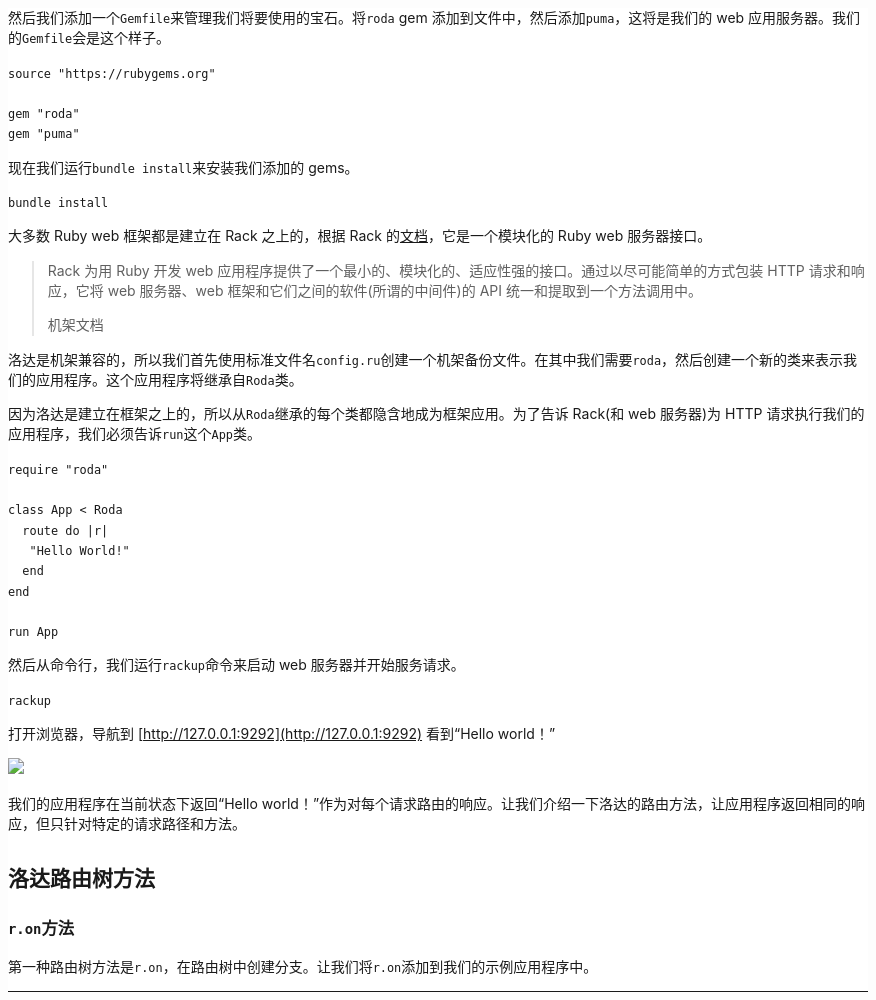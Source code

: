 然后我们添加一个`Gemfile`来管理我们将要使用的宝石。将`roda` gem 添加到文件中，然后添加`puma`，这将是我们的 web 应用服务器。我们的`Gemfile`会是这个样子。

```
source "https://rubygems.org"

gem "roda"
gem "puma" 
```

现在我们运行`bundle install`来安装我们添加的 gems。

```
bundle install 
```

大多数 Ruby web 框架都是建立在 Rack 之上的，根据 Rack 的[文档](https://github.com/rack/rack)，它是一个模块化的 Ruby web 服务器接口。

> Rack 为用 Ruby 开发 web 应用程序提供了一个最小的、模块化的、适应性强的接口。通过以尽可能简单的方式包装 HTTP 请求和响应，它将 web 服务器、web 框架和它们之间的软件(所谓的中间件)的 API 统一和提取到一个方法调用中。
> 
> 机架文档

洛达是机架兼容的，所以我们首先使用标准文件名`config.ru`创建一个机架备份文件。在其中我们需要`roda`，然后创建一个新的类来表示我们的应用程序。这个应用程序将继承自`Roda`类。

因为洛达是建立在框架之上的，所以从`Roda`继承的每个类都隐含地成为框架应用。为了告诉 Rack(和 web 服务器)为 HTTP 请求执行我们的应用程序，我们必须告诉`run`这个`App`类。

```
require "roda"

class App < Roda
  route do |r|
   "Hello World!"
  end
end

run App 
```

然后从命令行，我们运行`rackup`命令来启动 web 服务器并开始服务请求。

```
rackup 
```

打开浏览器，导航到 [http://127.0.0.1:9292](http://127.0.0.1:9292) 看到“Hello world！”

![](img/68930ea53942d2f467efe72b8d198e5f.png)

我们的应用程序在当前状态下返回“Hello world！”作为对每个请求路由的响应。让我们介绍一下洛达的路由方法，让应用程序返回相同的响应，但只针对特定的请求路径和方法。

## 洛达路由树方法

### `r.on`方法

第一种路由树方法是`r.on`，在路由树中创建分支。让我们将`r.on`添加到我们的示例应用程序中。

* * *
